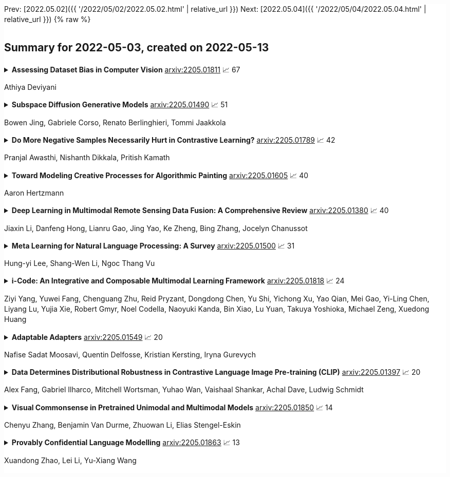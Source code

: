 Prev: [2022.05.02]({{ '/2022/05/02/2022.05.02.html' | relative_url }})  Next: [2022.05.04]({{ '/2022/05/04/2022.05.04.html' | relative_url }})
{% raw %}
## Summary for 2022-05-03, created on 2022-05-13


<details><summary><b>Assessing Dataset Bias in Computer Vision</b>
<a href="https://arxiv.org/abs/2205.01811">arxiv:2205.01811</a>
&#x1F4C8; 67 <br>
<p>Athiya Deviyani</p></summary></details>

<details><summary><b>Subspace Diffusion Generative Models</b>
<a href="https://arxiv.org/abs/2205.01490">arxiv:2205.01490</a>
&#x1F4C8; 51 <br>
<p>Bowen Jing, Gabriele Corso, Renato Berlinghieri, Tommi Jaakkola</p></summary></details>

<details><summary><b>Do More Negative Samples Necessarily Hurt in Contrastive Learning?</b>
<a href="https://arxiv.org/abs/2205.01789">arxiv:2205.01789</a>
&#x1F4C8; 42 <br>
<p>Pranjal Awasthi, Nishanth Dikkala, Pritish Kamath</p></summary></details>

<details><summary><b>Toward Modeling Creative Processes for Algorithmic Painting</b>
<a href="https://arxiv.org/abs/2205.01605">arxiv:2205.01605</a>
&#x1F4C8; 40 <br>
<p>Aaron Hertzmann</p></summary></details>

<details><summary><b>Deep Learning in Multimodal Remote Sensing Data Fusion: A Comprehensive Review</b>
<a href="https://arxiv.org/abs/2205.01380">arxiv:2205.01380</a>
&#x1F4C8; 40 <br>
<p>Jiaxin Li, Danfeng Hong, Lianru Gao, Jing Yao, Ke Zheng, Bing Zhang, Jocelyn Chanussot</p></summary></details>

<details><summary><b>Meta Learning for Natural Language Processing: A Survey</b>
<a href="https://arxiv.org/abs/2205.01500">arxiv:2205.01500</a>
&#x1F4C8; 31 <br>
<p>Hung-yi Lee, Shang-Wen Li, Ngoc Thang Vu</p></summary></details>

<details><summary><b>i-Code: An Integrative and Composable Multimodal Learning Framework</b>
<a href="https://arxiv.org/abs/2205.01818">arxiv:2205.01818</a>
&#x1F4C8; 24 <br>
<p>Ziyi Yang, Yuwei Fang, Chenguang Zhu, Reid Pryzant, Dongdong Chen, Yu Shi, Yichong Xu, Yao Qian, Mei Gao, Yi-Ling Chen, Liyang Lu, Yujia Xie, Robert Gmyr, Noel Codella, Naoyuki Kanda, Bin Xiao, Lu Yuan, Takuya Yoshioka, Michael Zeng, Xuedong Huang</p></summary></details>

<details><summary><b>Adaptable Adapters</b>
<a href="https://arxiv.org/abs/2205.01549">arxiv:2205.01549</a>
&#x1F4C8; 20 <br>
<p>Nafise Sadat Moosavi, Quentin Delfosse, Kristian Kersting, Iryna Gurevych</p></summary></details>

<details><summary><b>Data Determines Distributional Robustness in Contrastive Language Image Pre-training (CLIP)</b>
<a href="https://arxiv.org/abs/2205.01397">arxiv:2205.01397</a>
&#x1F4C8; 20 <br>
<p>Alex Fang, Gabriel Ilharco, Mitchell Wortsman, Yuhao Wan, Vaishaal Shankar, Achal Dave, Ludwig Schmidt</p></summary></details>

<details><summary><b>Visual Commonsense in Pretrained Unimodal and Multimodal Models</b>
<a href="https://arxiv.org/abs/2205.01850">arxiv:2205.01850</a>
&#x1F4C8; 14 <br>
<p>Chenyu Zhang, Benjamin Van Durme, Zhuowan Li, Elias Stengel-Eskin</p></summary></details>

<details><summary><b>Provably Confidential Language Modelling</b>
<a href="https://arxiv.org/abs/2205.01863">arxiv:2205.01863</a>
&#x1F4C8; 13 <br>
<p>Xuandong Zhao, Lei Li, Yu-Xiang Wang</p></summary></details>
